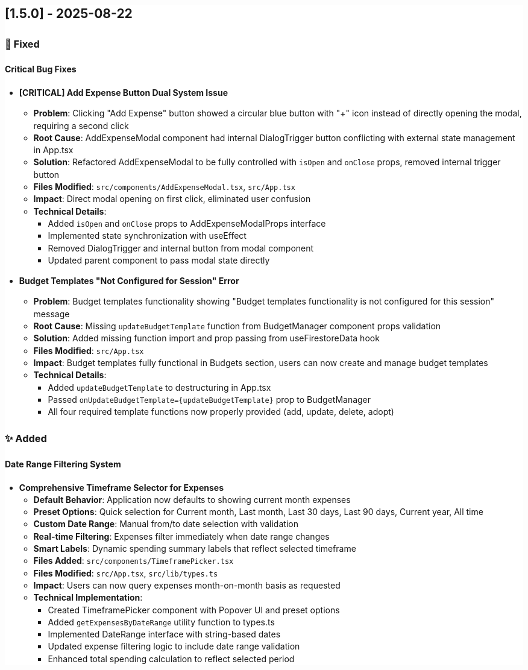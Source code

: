 ## [1.5.0] - 2025-08-22

### 🐛 Fixed

#### **Critical Bug Fixes**

- **[CRITICAL] Add Expense Button Dual System Issue**
  - **Problem**: Clicking "Add Expense" button showed a circular blue button with "+" icon instead of directly opening the modal, requiring a second click
  - **Root Cause**: AddExpenseModal component had internal DialogTrigger button conflicting with external state management in App.tsx
  - **Solution**: Refactored AddExpenseModal to be fully controlled with `isOpen` and `onClose` props, removed internal trigger button
  - **Files Modified**: `src/components/AddExpenseModal.tsx`, `src/App.tsx`
  - **Impact**: Direct modal opening on first click, eliminated user confusion
  - **Technical Details**: 
    - Added `isOpen` and `onClose` props to AddExpenseModalProps interface
    - Implemented state synchronization with useEffect
    - Removed DialogTrigger and internal button from modal component
    - Updated parent component to pass modal state directly

- **Budget Templates "Not Configured for Session" Error**
  - **Problem**: Budget templates functionality showing "Budget templates functionality is not configured for this session" message
  - **Root Cause**: Missing `updateBudgetTemplate` function from BudgetManager component props validation
  - **Solution**: Added missing function import and prop passing from useFirestoreData hook
  - **Files Modified**: `src/App.tsx`
  - **Impact**: Budget templates fully functional in Budgets section, users can now create and manage budget templates
  - **Technical Details**:
    - Added `updateBudgetTemplate` to destructuring in App.tsx
    - Passed `onUpdateBudgetTemplate={updateBudgetTemplate}` prop to BudgetManager
    - All four required template functions now properly provided (add, update, delete, adopt)

### ✨ Added

#### **Date Range Filtering System**

- **Comprehensive Timeframe Selector for Expenses**
  - **Default Behavior**: Application now defaults to showing current month expenses
  - **Preset Options**: Quick selection for Current month, Last month, Last 30 days, Last 90 days, Current year, All time
  - **Custom Date Range**: Manual from/to date selection with validation
  - **Real-time Filtering**: Expenses filter immediately when date range changes
  - **Smart Labels**: Dynamic spending summary labels that reflect selected timeframe
  - **Files Added**: `src/components/TimeframePicker.tsx`
  - **Files Modified**: `src/App.tsx`, `src/lib/types.ts`
  - **Impact**: Users can now query expenses month-on-month basis as requested
  - **Technical Implementation**:
    - Created TimeframePicker component with Popover UI and preset options
    - Added `getExpensesByDateRange` utility function to types.ts
    - Implemented DateRange interface with string-based dates
    - Updated expense filtering logic to include date range validation
    - Enhanced total spending calculation to reflect selected period
